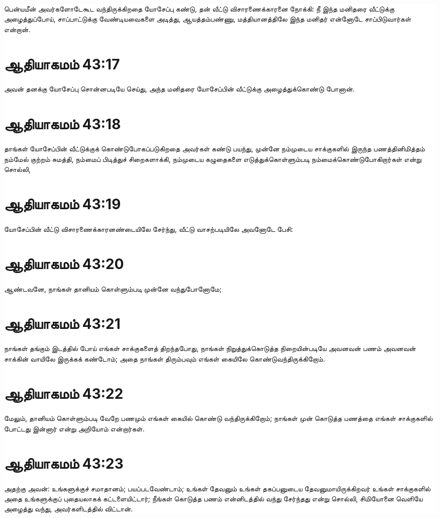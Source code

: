பென்யமீன் அவர்களோடேகூட வந்திருக்கிறதை யோசேப்பு கண்டு, தன் வீட்டு
விசாரணைக்காரனை நோக்கி: நீ இந்த மனிதரை வீட்டுக்கு அழைத்துப்போய்,
சாப்பாட்டுக்கு வேண்டியவைகளை அடித்து, ஆயத்தம்பண்ணு, மத்தியானத்திலே இந்த
மனிதர் என்னோடே சாப்பிடுவார்கள் என்றான்.

# ஆதியாகமம் 43:17

அவன் தனக்கு யோசேப்பு சொன்னபடியே செய்து, அந்த மனிதரை யோசேப்பின்
வீட்டுக்கு அழைத்துக்கொண்டு போனான்.

# ஆதியாகமம் 43:18

தாங்கள் யோசேப்பின் வீட்டுக்குக் கொண்டுபோகப்படுகிறதை அவர்கள் கண்டு
பயந்து, முன்னே நம்முடைய சாக்குகளில் இருந்த பணத்தினிமித்தம் நம்மேல்
குற்றம் சுமத்தி, நம்மைப் பிடித்துச் சிறைகளாக்கி, நம்முடைய கழுதைகளை
எடுத்துக்கொள்ளும்படி நம்மைக்கொண்டுபோகிறார்கள் என்று சொல்லி,

# ஆதியாகமம் 43:19

யோசேப்பின் வீட்டு விசாரணைக்காரனண்டையிலே சேர்ந்து, வீட்டு வாசற்படியிலே
அவனோடே பேசி:

# ஆதியாகமம் 43:20

ஆண்டவனே, நாங்கள் தானியம் கொள்ளும்படி முன்னே வந்துபோனோமே;

# ஆதியாகமம் 43:21

நாங்கள் தங்கும் இடத்தில் போய் எங்கள் சாக்குகளைத் திறந்தபோது, நாங்கள்
நிறுத்துக்கொடுத்த நிறையின்படியே அவனவன் பணம் அவனவன் சாக்கின் வாயிலே
இருக்கக் கண்டோம்; அதை நாங்கள் திரும்பவும் எங்கள் கையிலே
கொண்டுவந்திருக்கிறோம்.

# ஆதியாகமம் 43:22

மேலும், தானியம் கொள்ளும்படி வேறே பணமும் எங்கள் கையில் கொண்டு
வந்திருக்கிறோம்; நாங்கள் முன் கொடுத்த பணத்தை எங்கள் சாக்குகளில் போட்டது
இன்னார் என்று அறியோம் என்றார்கள்.

# ஆதியாகமம் 43:23

அதற்கு அவன்: உங்களுக்குச் சமாதானம்; பயப்படவேண்டாம்; உங்கள் தேவனும்
உங்கள் தகப்பனுடைய தேவனுமாயிருக்கிறவர் உங்கள் சாக்குகளில் அதை
உங்களுக்குப் புதையலாகக் கட்டளையிட்டார்; நீங்கள் கொடுத்த பணம்
என்னிடத்தில் வந்து சேர்ந்தது என்று சொல்லி, சிமியோனை வெளியே அழைத்து
வந்து, அவர்களிடத்தில் விட்டான்.
